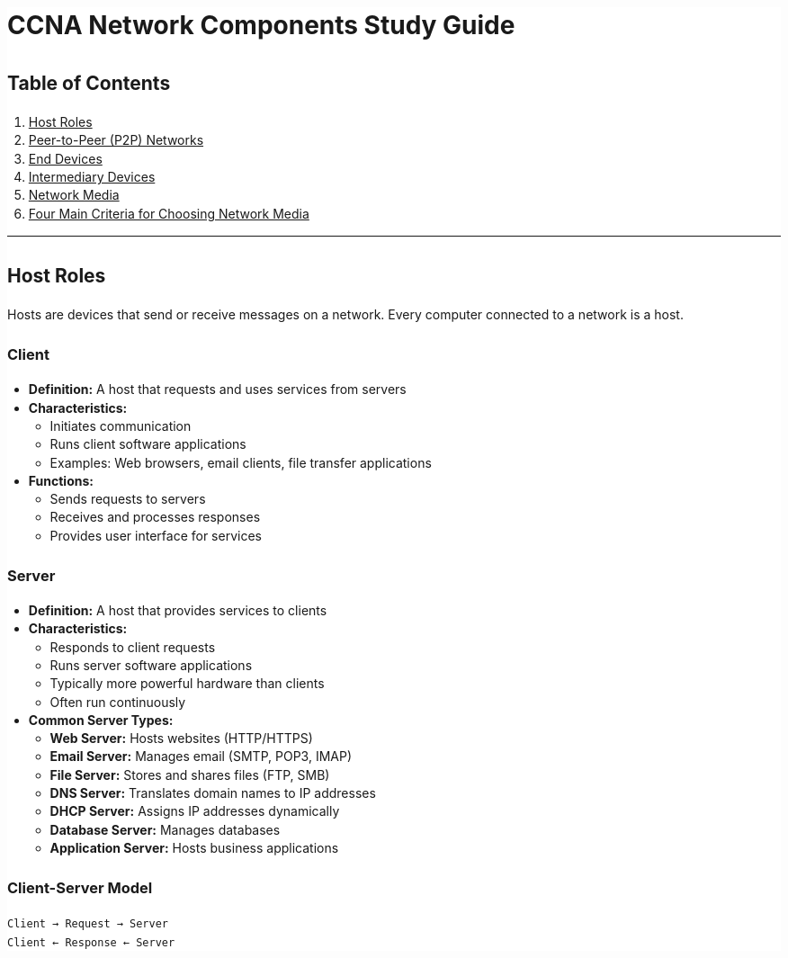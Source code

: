 # CCNA Network Components Study Guide

## Table of Contents
1. [Host Roles](#host-roles)
2. [Peer-to-Peer (P2P) Networks](#peer-to-peer-p2p-networks)
3. [End Devices](#end-devices)
4. [Intermediary Devices](#intermediary-devices)
5. [Network Media](#network-media)
6. [Four Main Criteria for Choosing Network Media](#four-main-criteria-for-choosing-network-media)

---

## Host Roles

Hosts are devices that send or receive messages on a network. Every computer connected to a network is a host.

### Client
- **Definition:** A host that requests and uses services from servers
- **Characteristics:**
  - Initiates communication
  - Runs client software applications
  - Examples: Web browsers, email clients, file transfer applications
- **Functions:**
  - Sends requests to servers
  - Receives and processes responses
  - Provides user interface for services

### Server
- **Definition:** A host that provides services to clients
- **Characteristics:**
  - Responds to client requests
  - Runs server software applications
  - Typically more powerful hardware than clients
  - Often run continuously
- **Common Server Types:**
  - **Web Server:** Hosts websites (HTTP/HTTPS)
  - **Email Server:** Manages email (SMTP, POP3, IMAP)
  - **File Server:** Stores and shares files (FTP, SMB)
  - **DNS Server:** Translates domain names to IP addresses
  - **DHCP Server:** Assigns IP addresses dynamically
  - **Database Server:** Manages databases
  - **Application Server:** Hosts business applications

### Client-Server Model
```
Client → Request → Server
Client ← Response ← Server
```
